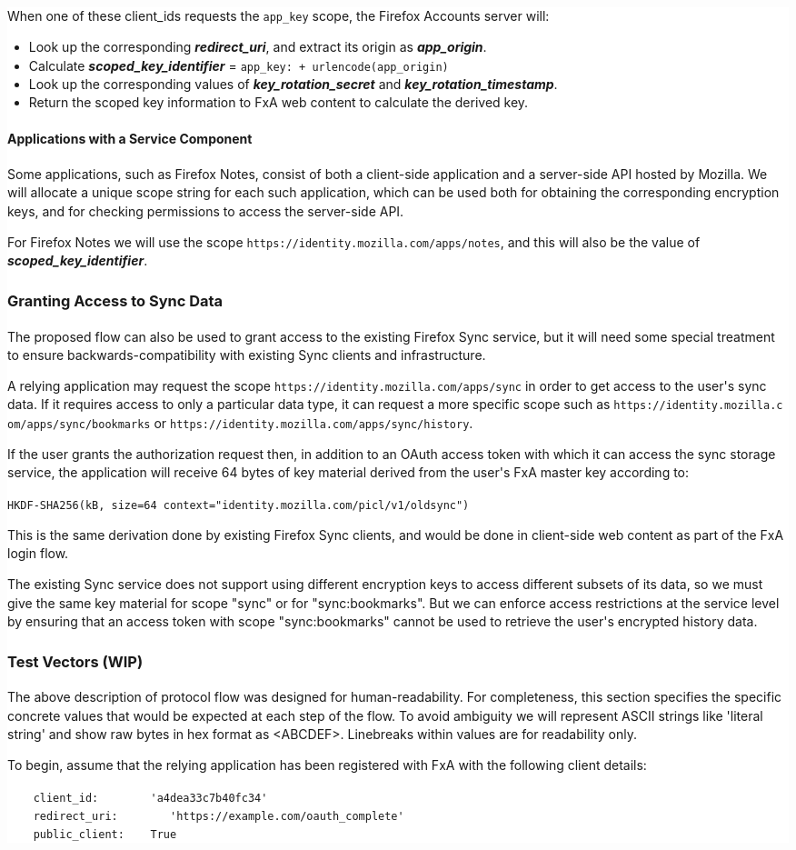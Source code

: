 When one of these client_ids requests the `app_key` scope, the Firefox Accounts server will:

* Look up the corresponding ***redirect_uri***, and extract its origin as ***app_origin***.
* Calculate ***scoped_key_identifier*** = `app_key: + urlencode(app_origin)`
* Look up the corresponding values of ***key_rotation_secret*** and ***key_rotation_timestamp***.
* Return the scoped key information to FxA web content to calculate the derived key.

#### Applications with a Service Component

Some applications, such as Firefox Notes, consist of both a client-side application and a server-side API hosted by Mozilla.  We will allocate a unique scope string for each such application, which can be used both for obtaining the corresponding encryption keys, and for checking permissions to access the server-side API.

For Firefox Notes we will use the scope `https://identity.mozilla.com/apps/notes`, and this will also be the value of ***scoped_key_identifier***.

### Granting Access to Sync Data

The proposed flow can also be used to grant access to the existing Firefox Sync service, but it will need some special treatment to ensure backwards-compatibility with existing Sync clients and infrastructure.

A relying application may request the scope `https://identity.mozilla.com/apps/sync` in order to get access to the user's sync data.  If it requires access to only a particular data type, it can request a more specific scope such as `https://identity.mozilla.com/apps/sync/bookmarks` or `https://identity.mozilla.com/apps/sync/history`.

If the user grants the authorization request then, in addition to an OAuth access token with which it can access the sync storage service, the application will receive 64 bytes of key material derived from the user's FxA master key according to:

```text
HKDF-SHA256(kB, size=64 context="identity.mozilla.com/picl/v1/oldsync")
```

This is the same derivation done by existing Firefox Sync clients, and would be done in client-side web content as part of the FxA login flow.

The existing Sync service does not support using different encryption keys to access different subsets of its data, so we must give the same key material for scope "sync" or for "sync:bookmarks".  But we can enforce access restrictions at the service level by ensuring that an access token with scope "sync:bookmarks" cannot be used to retrieve the user's encrypted history data.

### Test Vectors (WIP)

The above description of protocol flow was designed for human-readability.  For completeness, this section specifies the specific concrete values that would be expected at each step of the flow.  To avoid ambiguity we will represent ASCII strings like 'literal string' and show raw bytes in hex format as &lt;ABCDEF&gt;.  Linebreaks within values are for readability only.

To begin, assume that the relying application has been registered with FxA with the following client details:

```text
    client_id:        'a4dea33c7b40fc34'
    redirect_uri:        'https://example.com/oauth_complete'
    public_client:    True
```
